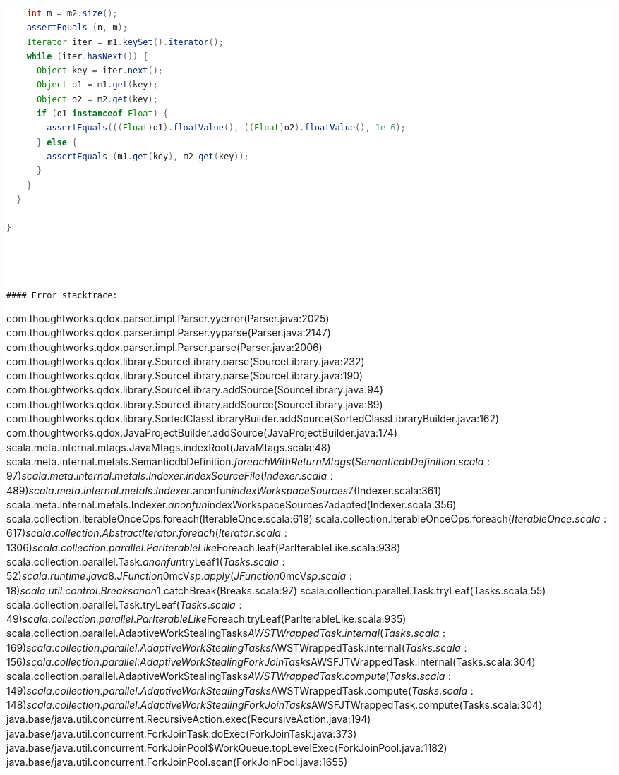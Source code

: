 ```java
    int m = m2.size();
    assertEquals (n, m);
    Iterator iter = m1.keySet().iterator();
    while (iter.hasNext()) {
      Object key = iter.next();
      Object o1 = m1.get(key);
      Object o2 = m2.get(key);
      if (o1 instanceof Float) {
        assertEquals(((Float)o1).floatValue(), ((Float)o2).floatValue(), 1e-6);
      } else {
        assertEquals (m1.get(key), m2.get(key));
      }
    }
  }

}

```

```



#### Error stacktrace:

```
com.thoughtworks.qdox.parser.impl.Parser.yyerror(Parser.java:2025)
	com.thoughtworks.qdox.parser.impl.Parser.yyparse(Parser.java:2147)
	com.thoughtworks.qdox.parser.impl.Parser.parse(Parser.java:2006)
	com.thoughtworks.qdox.library.SourceLibrary.parse(SourceLibrary.java:232)
	com.thoughtworks.qdox.library.SourceLibrary.parse(SourceLibrary.java:190)
	com.thoughtworks.qdox.library.SourceLibrary.addSource(SourceLibrary.java:94)
	com.thoughtworks.qdox.library.SourceLibrary.addSource(SourceLibrary.java:89)
	com.thoughtworks.qdox.library.SortedClassLibraryBuilder.addSource(SortedClassLibraryBuilder.java:162)
	com.thoughtworks.qdox.JavaProjectBuilder.addSource(JavaProjectBuilder.java:174)
	scala.meta.internal.mtags.JavaMtags.indexRoot(JavaMtags.scala:48)
	scala.meta.internal.metals.SemanticdbDefinition$.foreachWithReturnMtags(SemanticdbDefinition.scala:97)
	scala.meta.internal.metals.Indexer.indexSourceFile(Indexer.scala:489)
	scala.meta.internal.metals.Indexer.$anonfun$indexWorkspaceSources$7(Indexer.scala:361)
	scala.meta.internal.metals.Indexer.$anonfun$indexWorkspaceSources$7$adapted(Indexer.scala:356)
	scala.collection.IterableOnceOps.foreach(IterableOnce.scala:619)
	scala.collection.IterableOnceOps.foreach$(IterableOnce.scala:617)
	scala.collection.AbstractIterator.foreach(Iterator.scala:1306)
	scala.collection.parallel.ParIterableLike$Foreach.leaf(ParIterableLike.scala:938)
	scala.collection.parallel.Task.$anonfun$tryLeaf$1(Tasks.scala:52)
	scala.runtime.java8.JFunction0$mcV$sp.apply(JFunction0$mcV$sp.scala:18)
	scala.util.control.Breaks$$anon$1.catchBreak(Breaks.scala:97)
	scala.collection.parallel.Task.tryLeaf(Tasks.scala:55)
	scala.collection.parallel.Task.tryLeaf$(Tasks.scala:49)
	scala.collection.parallel.ParIterableLike$Foreach.tryLeaf(ParIterableLike.scala:935)
	scala.collection.parallel.AdaptiveWorkStealingTasks$AWSTWrappedTask.internal(Tasks.scala:169)
	scala.collection.parallel.AdaptiveWorkStealingTasks$AWSTWrappedTask.internal$(Tasks.scala:156)
	scala.collection.parallel.AdaptiveWorkStealingForkJoinTasks$AWSFJTWrappedTask.internal(Tasks.scala:304)
	scala.collection.parallel.AdaptiveWorkStealingTasks$AWSTWrappedTask.compute(Tasks.scala:149)
	scala.collection.parallel.AdaptiveWorkStealingTasks$AWSTWrappedTask.compute$(Tasks.scala:148)
	scala.collection.parallel.AdaptiveWorkStealingForkJoinTasks$AWSFJTWrappedTask.compute(Tasks.scala:304)
	java.base/java.util.concurrent.RecursiveAction.exec(RecursiveAction.java:194)
	java.base/java.util.concurrent.ForkJoinTask.doExec(ForkJoinTask.java:373)
	java.base/java.util.concurrent.ForkJoinPool$WorkQueue.topLevelExec(ForkJoinPool.java:1182)
	java.base/java.util.concurrent.ForkJoinPool.scan(ForkJoinPool.java:1655)